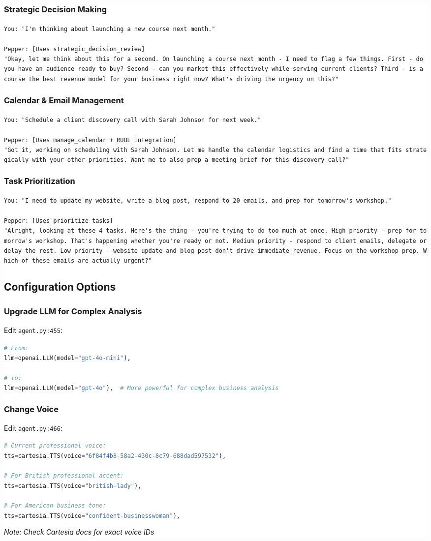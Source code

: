 ### Strategic Decision Making
```
You: "I'm thinking about launching a new course next month."

Pepper: [Uses strategic_decision_review]
"Okay, let me think about this for a second. On launching a course next month - I need to flag a few things. First - do you have an audience ready to buy? Second - can you market this effectively while serving current clients? Third - is a course the best revenue model for your business right now? What's driving the urgency on this?"
```

### Calendar & Email Management
```
You: "Schedule a client discovery call with Sarah Johnson for next week."

Pepper: [Uses manage_calendar + RUBE integration]
"Got it, working on scheduling with Sarah Johnson. Let me handle the calendar logistics and find a time that fits strategically with your other priorities. Want me to also prep a meeting brief for this discovery call?"
```

### Task Prioritization
```
You: "I need to update my website, write a blog post, respond to 20 emails, and prep for tomorrow's workshop."

Pepper: [Uses prioritize_tasks]
"Alright, looking at these 4 tasks. Here's the thing - you're trying to do too much at once. High priority - prep for tomorrow's workshop. That's happening whether you're ready or not. Medium priority - respond to client emails, delegate or delay the rest. Low priority - website update and blog post don't drive immediate revenue. Focus on the workshop prep. Which of these emails are actually urgent?"
```

## Configuration Options

### Upgrade LLM for Complex Analysis
Edit `agent.py:455`:
```python
# From:
llm=openai.LLM(model="gpt-4o-mini"),

# To:
llm=openai.LLM(model="gpt-4o"),  # More powerful for complex business analysis
```

### Change Voice
Edit `agent.py:466`:
```python
# Current professional voice:
tts=cartesia.TTS(voice="6f84f4b8-58a2-430c-8c79-688dad597532"),

# For British professional accent:
tts=cartesia.TTS(voice="british-lady"),

# For American business tone:
tts=cartesia.TTS(voice="confident-businesswoman"),
```
*Note: Check Cartesia docs for exact voice IDs*
